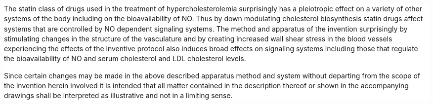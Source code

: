 The statin class of drugs used in the treatment of hypercholesterolemia surprisingly has a pleiotropic effect on a variety of other systems of the body including on the bioavailability of NO. Thus by down modulating cholesterol biosynthesis statin drugs affect systems that are controlled by NO dependent signaling systems. The method and apparatus of the invention surprisingly by stimulating changes in the structure of the vasculature and by creating increased wall shear stress in the blood vessels experiencing the effects of the inventive protocol also induces broad effects on signaling systems including those that regulate the bioavailability of NO and serum cholesterol and LDL cholesterol levels.

Since certain changes may be made in the above described apparatus method and system without departing from the scope of the invention herein involved it is intended that all matter contained in the description thereof or shown in the accompanying drawings shall be interpreted as illustrative and not in a limiting sense.

